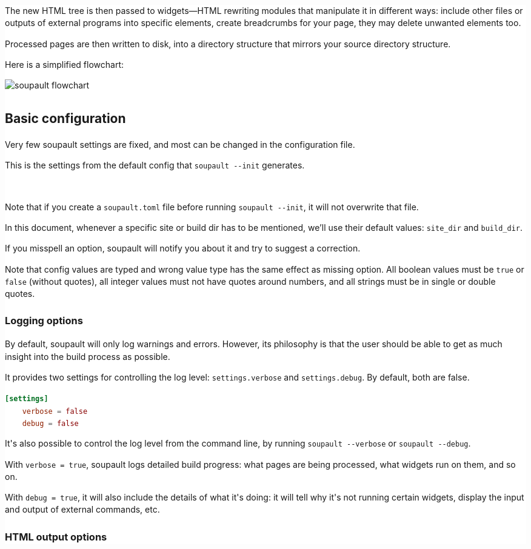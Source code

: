 The new HTML tree is then passed to widgets—HTML rewriting modules that manipulate it in different ways: include other files or outputs of external programs into specific elements,
create breadcrumbs for your page, they may delete unwanted elements too.

Processed pages are then written to disk, into a directory structure that mirrors your source directory structure.

Here is a simplified flowchart:

<img src="/images/soupault_flowchart.png" alt="soupault flowchart">

## Basic configuration

Very few soupault settings are fixed, and most can be changed in the configuration file.

This is the settings from the default config that `soupault --init` generates.

<pre> <code class="language-toml" id="default-config"> </code> </pre>

Note that if you create a `soupault.toml` file before running `soupault --init`, it will not overwrite that file.

In this document, whenever a specific site or build dir has to be mentioned, we’ll use their default values: `site_dir` and `build_dir`.

If you misspell an option, soupault will notify you about it and try to suggest a correction.

Note that config values are typed and wrong value type has the same effect as missing option.
All boolean values must be `true` or `false` (without quotes),
all integer values must not have quotes around numbers, and all strings must be in single or double quotes.

### Logging options

By default, soupault will only log warnings and errors. However, its philosophy is that the user should be able to get as much insight
into the build process as possible.

It provides two settings for controlling the log level: `settings.verbose` and `settings.debug`. By default, both are false.

```toml
[settings]
    verbose = false
    debug = false
```

It's also possible to control the log level from the command line, by running `soupault --verbose` or `soupault --debug`.

With `verbose = true`, soupault logs detailed build progress: what pages are being processed, what widgets run on them, and so on.

With `debug = true`, it will also include the details of what it's doing: it will tell why it's not running certain widgets,
display the input and output of external commands, etc.

### HTML output options
